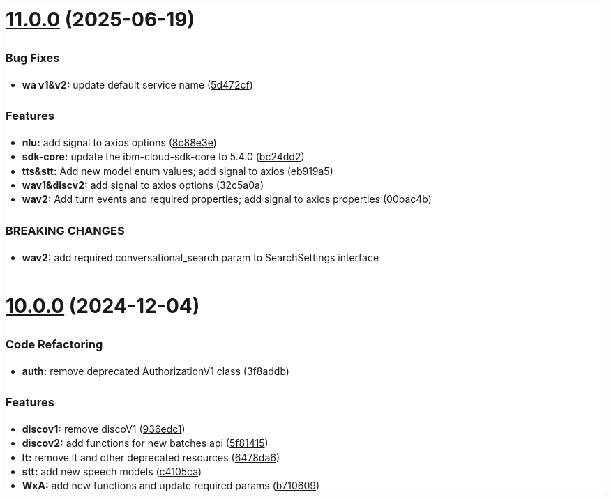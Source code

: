 # [11.0.0](https://github.com/watson-developer-cloud/node-sdk/compare/v10.0.0...v11.0.0) (2025-06-19)


### Bug Fixes

* **wa v1&v2:** update default service name ([5d472cf](https://github.com/watson-developer-cloud/node-sdk/commit/5d472cf7c263a4a2afa7a11a0b03aad1320403b0))


### Features

* **nlu:** add signal to axios options ([8c88e3e](https://github.com/watson-developer-cloud/node-sdk/commit/8c88e3e4e679609b534a7d63b9c3ddd3e520267d))
* **sdk-core:** update the ibm-cloud-sdk-core to 5.4.0 ([bc24dd2](https://github.com/watson-developer-cloud/node-sdk/commit/bc24dd2f7c855ac5a48b25068280cdd093b6dd58))
* **tts&stt:** Add new model enum values; add signal to axios ([eb919a5](https://github.com/watson-developer-cloud/node-sdk/commit/eb919a5c85409a190c4687857878487b56d0b66e))
* **wav1&discv2:** add signal to axios options ([32c5a0a](https://github.com/watson-developer-cloud/node-sdk/commit/32c5a0afc0b22bffd28656bbd9e4ccec9fcde849))
* **wav2:** Add turn events and required properties; add signal to axios properties ([00bac4b](https://github.com/watson-developer-cloud/node-sdk/commit/00bac4bc1c699b2688a65821a12f3fafa4fbcdfa))


### BREAKING CHANGES

* **wav2:** add required conversational_search param to SearchSettings interface

# [10.0.0](https://github.com/watson-developer-cloud/node-sdk/compare/v9.1.0...v10.0.0) (2024-12-04)


### Code Refactoring

* **auth:** remove deprecated AuthorizationV1 class ([3f8addb](https://github.com/watson-developer-cloud/node-sdk/commit/3f8addb469c7e7ec97bb39b4f8552cda4f8fa040))


### Features

* **discov1:** remove discoV1 ([936edc1](https://github.com/watson-developer-cloud/node-sdk/commit/936edc130ea73760932a30444b8ad8c146a07b56))
* **discov2:** add functions for new batches api ([5f81415](https://github.com/watson-developer-cloud/node-sdk/commit/5f814151a3dd7be7ae8c6c16bc7e06942c3ceb45))
* **lt:** remove lt and other deprecated resources ([6478da6](https://github.com/watson-developer-cloud/node-sdk/commit/6478da6791df6fc2bd03056eb6cbdef1a1567af5))
* **stt:** add new speech models ([c4105ca](https://github.com/watson-developer-cloud/node-sdk/commit/c4105cac719a15791fbde45edfed740914bb5693))
* **WxA:** add new functions and update required params ([b710609](https://github.com/watson-developer-cloud/node-sdk/commit/b71060916e44604543b54f2d42368a18fd4d18df))

